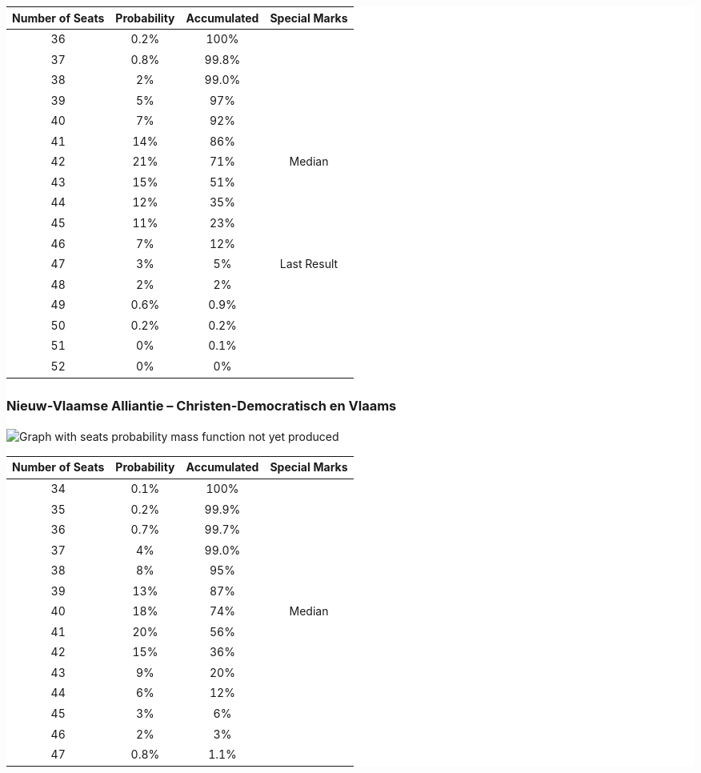 | Number of Seats | Probability | Accumulated | Special Marks |
|:---------------:|:-----------:|:-----------:|:-------------:|
| 36 | 0.2% | 100% |  |
| 37 | 0.8% | 99.8% |  |
| 38 | 2% | 99.0% |  |
| 39 | 5% | 97% |  |
| 40 | 7% | 92% |  |
| 41 | 14% | 86% |  |
| 42 | 21% | 71% | Median |
| 43 | 15% | 51% |  |
| 44 | 12% | 35% |  |
| 45 | 11% | 23% |  |
| 46 | 7% | 12% |  |
| 47 | 3% | 5% | Last Result |
| 48 | 2% | 2% |  |
| 49 | 0.6% | 0.9% |  |
| 50 | 0.2% | 0.2% |  |
| 51 | 0% | 0.1% |  |
| 52 | 0% | 0% |  |

### Nieuw-Vlaamse Alliantie – Christen-Democratisch en Vlaams

![Graph with seats probability mass function not yet produced](2021-12-01-Ipsos-coalitions-seats-pmf-n-va–cdv.png "Seats Probability Mass Function")

| Number of Seats | Probability | Accumulated | Special Marks |
|:---------------:|:-----------:|:-----------:|:-------------:|
| 34 | 0.1% | 100% |  |
| 35 | 0.2% | 99.9% |  |
| 36 | 0.7% | 99.7% |  |
| 37 | 4% | 99.0% |  |
| 38 | 8% | 95% |  |
| 39 | 13% | 87% |  |
| 40 | 18% | 74% | Median |
| 41 | 20% | 56% |  |
| 42 | 15% | 36% |  |
| 43 | 9% | 20% |  |
| 44 | 6% | 12% |  |
| 45 | 3% | 6% |  |
| 46 | 2% | 3% |  |
| 47 | 0.8% | 1.1% |  |